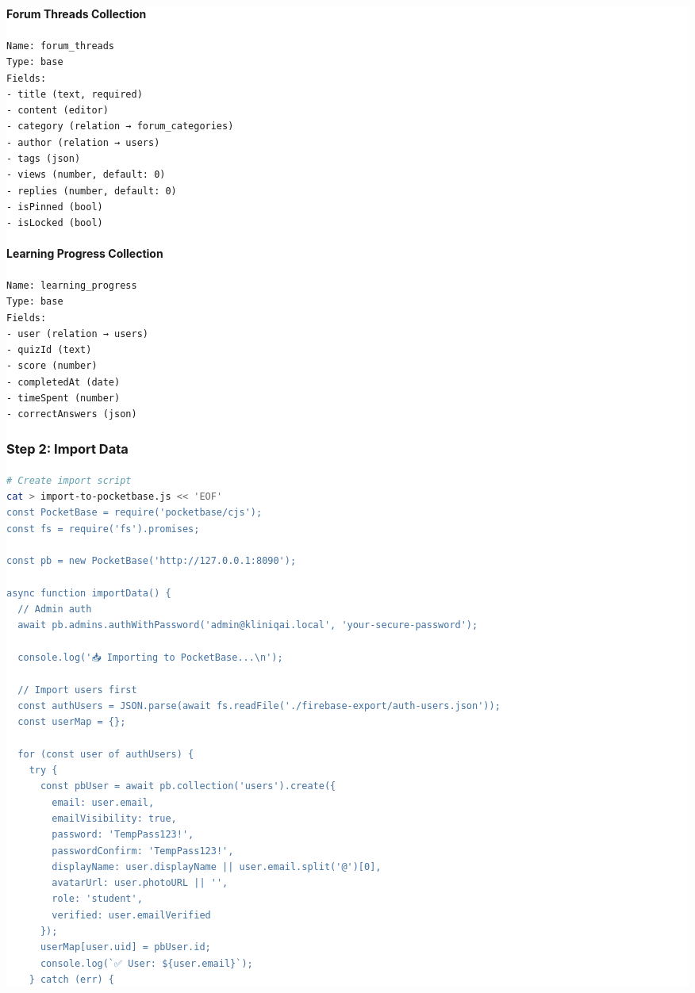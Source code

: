 #### Forum Threads Collection
```
Name: forum_threads
Type: base
Fields:
- title (text, required)
- content (editor)
- category (relation → forum_categories)
- author (relation → users)
- tags (json)
- views (number, default: 0)
- replies (number, default: 0)
- isPinned (bool)
- isLocked (bool)
```

#### Learning Progress Collection
```
Name: learning_progress
Type: base
Fields:
- user (relation → users)
- quizId (text)
- score (number)
- completedAt (date)
- timeSpent (number)
- correctAnswers (json)
```

### Step 2: Import Data

```bash
# Create import script
cat > import-to-pocketbase.js << 'EOF'
const PocketBase = require('pocketbase/cjs');
const fs = require('fs').promises;

const pb = new PocketBase('http://127.0.0.1:8090');

async function importData() {
  // Admin auth
  await pb.admins.authWithPassword('admin@kliniqai.local', 'your-secure-password');

  console.log('📥 Importing to PocketBase...\n');

  // Import users first
  const authUsers = JSON.parse(await fs.readFile('./firebase-export/auth-users.json'));
  const userMap = {};

  for (const user of authUsers) {
    try {
      const pbUser = await pb.collection('users').create({
        email: user.email,
        emailVisibility: true,
        password: 'TempPass123!',
        passwordConfirm: 'TempPass123!',
        displayName: user.displayName || user.email.split('@')[0],
        avatarUrl: user.photoURL || '',
        role: 'student',
        verified: user.emailVerified
      });
      userMap[user.uid] = pbUser.id;
      console.log(`✅ User: ${user.email}`);
    } catch (err) {
```